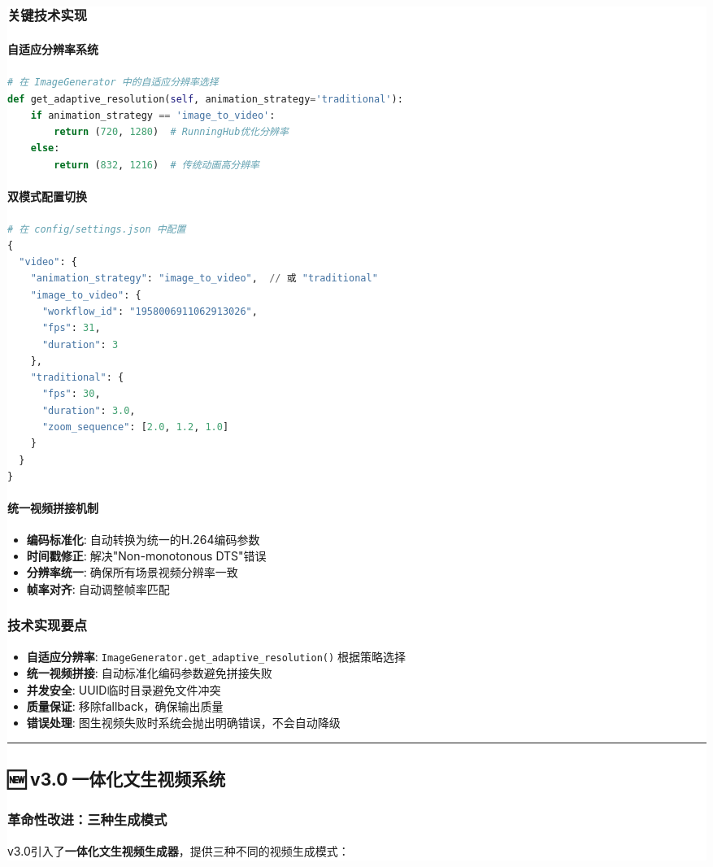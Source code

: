 ### 关键技术实现

#### 自适应分辨率系统
```python
# 在 ImageGenerator 中的自适应分辨率选择
def get_adaptive_resolution(self, animation_strategy='traditional'):
    if animation_strategy == 'image_to_video':
        return (720, 1280)  # RunningHub优化分辨率
    else:
        return (832, 1216)  # 传统动画高分辨率
```

#### 双模式配置切换
```python
# 在 config/settings.json 中配置
{
  "video": {
    "animation_strategy": "image_to_video",  // 或 "traditional"
    "image_to_video": {
      "workflow_id": "1958006911062913026",
      "fps": 31,
      "duration": 3
    },
    "traditional": {
      "fps": 30,
      "duration": 3.0,
      "zoom_sequence": [2.0, 1.2, 1.0]
    }
  }
}
```

#### 统一视频拼接机制
- **编码标准化**: 自动转换为统一的H.264编码参数
- **时间戳修正**: 解决"Non-monotonous DTS"错误
- **分辨率统一**: 确保所有场景视频分辨率一致
- **帧率对齐**: 自动调整帧率匹配

### 技术实现要点
- **自适应分辨率**: `ImageGenerator.get_adaptive_resolution()` 根据策略选择
- **统一视频拼接**: 自动标准化编码参数避免拼接失败
- **并发安全**: UUID临时目录避免文件冲突
- **质量保证**: 移除fallback，确保输出质量
- **错误处理**: 图生视频失败时系统会抛出明确错误，不会自动降级

---

## 🆕 v3.0 一体化文生视频系统

### 革命性改进：三种生成模式
v3.0引入了**一体化文生视频生成器**，提供三种不同的视频生成模式：
